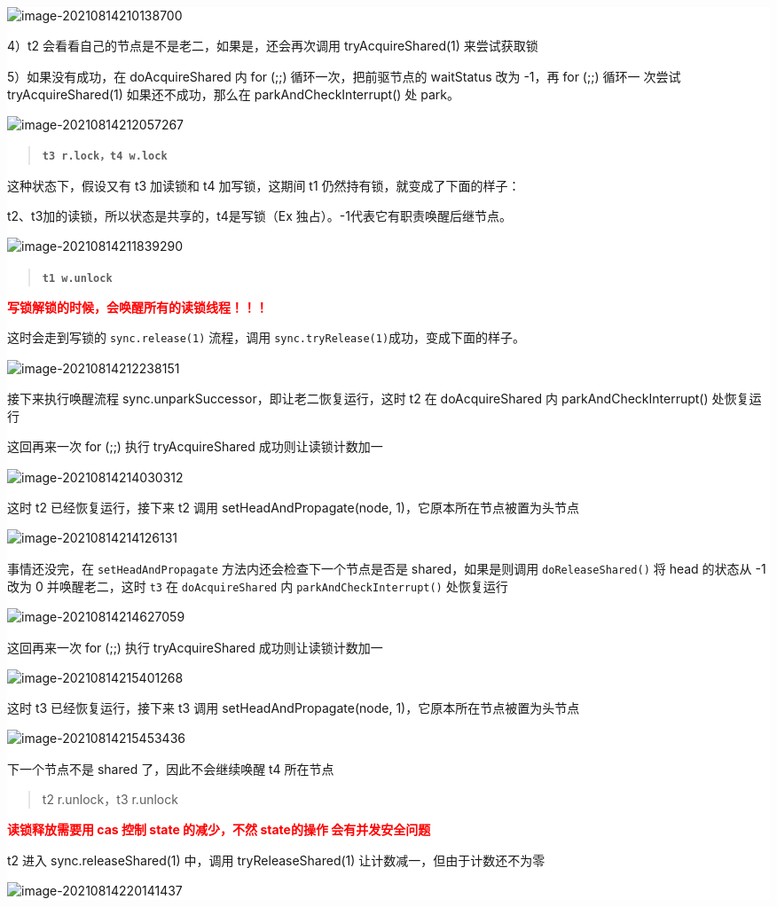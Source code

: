![image-20210814210138700](E:\note\JavaEE-Study\Java-Thread\08-JUC.assets\image-20210814210138700.png)

4）t2 会看看自己的节点是不是老二，如果是，还会再次调用 tryAcquireShared(1) 来尝试获取锁 

5）如果没有成功，在 doAcquireShared 内 for (;;) 循环一次，把前驱节点的 waitStatus 改为 -1，再 for (;;) 循环一 次尝试 tryAcquireShared(1) 如果还不成功，那么在 parkAndCheckInterrupt() 处 park。

![image-20210814212057267](E:\note\JavaEE-Study\Java-Thread\08-JUC.assets\image-20210814212057267.png)

> **`t3 r.lock，t4 w.lock`**

 这种状态下，假设又有 t3 加读锁和 t4 加写锁，这期间 t1 仍然持有锁，就变成了下面的样子：

t2、t3加的读锁，所以状态是共享的，t4是写锁（Ex 独占）。-1代表它有职责唤醒后继节点。

![image-20210814211839290](E:\note\JavaEE-Study\Java-Thread\08-JUC.assets\image-20210814211839290.png)

> **`t1 w.unlock`**

<span style="color:red">**写锁解锁的时候，会唤醒所有的读锁线程！！！**</span>

这时会走到写锁的 `sync.release(1)` 流程，调用 `sync.tryRelease(1)`成功，变成下面的样子。

![image-20210814212238151](E:\note\JavaEE-Study\Java-Thread\08-JUC.assets\image-20210814212238151.png)

接下来执行唤醒流程 sync.unparkSuccessor，即让老二恢复运行，这时 t2 在 doAcquireShared 内 parkAndCheckInterrupt() 处恢复运行 

这回再来一次 for (;;) 执行 tryAcquireShared 成功则让读锁计数加一

![image-20210814214030312](E:\note\JavaEE-Study\Java-Thread\08-JUC.assets\image-20210814214030312.png)

这时 t2 已经恢复运行，接下来 t2 调用 setHeadAndPropagate(node, 1)，它原本所在节点被置为头节点

![image-20210814214126131](E:\note\JavaEE-Study\Java-Thread\08-JUC.assets\image-20210814214126131.png)

事情还没完，在 `setHeadAndPropagate` 方法内还会检查下一个节点是否是 shared，如果是则调用 `doReleaseShared()` 将 head 的状态从 -1 改为 0 并唤醒老二，这时 `t3` 在 `doAcquireShared` 内 `parkAndCheckInterrupt()` 处恢复运行

![image-20210814214627059](E:\note\JavaEE-Study\Java-Thread\08-JUC.assets\image-20210814214627059.png)

这回再来一次 for (;;) 执行 tryAcquireShared 成功则让读锁计数加一

![image-20210814215401268](E:\note\JavaEE-Study\Java-Thread\08-JUC.assets\image-20210814215401268.png)

这时 t3 已经恢复运行，接下来 t3 调用 setHeadAndPropagate(node, 1)，它原本所在节点被置为头节点

![image-20210814215453436](E:\note\JavaEE-Study\Java-Thread\08-JUC.assets\image-20210814215453436.png)

下一个节点不是 shared 了，因此不会继续唤醒 t4 所在节点

> t2 r.unlock，t3 r.unlock

<span style="color:red">**读锁释放需要用 cas 控制 state 的减少，不然 state的操作 会有并发安全问题**</span>

t2 进入 sync.releaseShared(1) 中，调用 tryReleaseShared(1) 让计数减一，但由于计数还不为零

![image-20210814220141437](E:\note\JavaEE-Study\Java-Thread\08-JUC.assets\image-20210814220141437.png)
